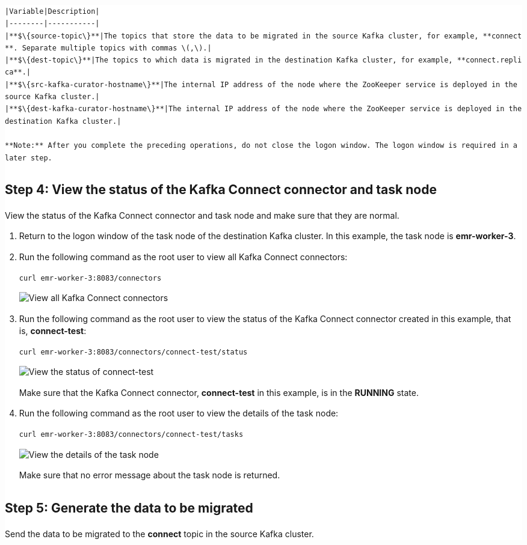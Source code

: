     |Variable|Description|
    |--------|-----------|
    |**$\{source-topic\}**|The topics that store the data to be migrated in the source Kafka cluster, for example, **connect**. Separate multiple topics with commas \(,\).|
    |**$\{dest-topic\}**|The topics to which data is migrated in the destination Kafka cluster, for example, **connect.replica**.|
    |**$\{src-kafka-curator-hostname\}**|The internal IP address of the node where the ZooKeeper service is deployed in the source Kafka cluster.|
    |**$\{dest-kafka-curator-hostname\}**|The internal IP address of the node where the ZooKeeper service is deployed in the destination Kafka cluster.|

    **Note:** After you complete the preceding operations, do not close the logon window. The logon window is required in a later step.


## Step 4: View the status of the Kafka Connect connector and task node

View the status of the Kafka Connect connector and task node and make sure that they are normal.

1.  Return to the logon window of the task node of the destination Kafka cluster. In this example, the task node is **emr-worker-3**.

2.  Run the following command as the root user to view all Kafka Connect connectors:

    ```
    curl emr-worker-3:8083/connectors
    ```

    ![View all Kafka Connect connectors](https://static-aliyun-doc.oss-accelerate.aliyuncs.com/assets/img/en-US/9627457851/p53871.png)

3.  Run the following command as the root user to view the status of the Kafka Connect connector created in this example, that is, **connect-test**:

    ```
    curl emr-worker-3:8083/connectors/connect-test/status
    ```

    ![View the status of connect-test](https://static-aliyun-doc.oss-accelerate.aliyuncs.com/assets/img/en-US/9627457851/p53874.png)

    Make sure that the Kafka Connect connector, **connect-test** in this example, is in the **RUNNING** state.

4.  Run the following command as the root user to view the details of the task node:

    ```
    curl emr-worker-3:8083/connectors/connect-test/tasks
    ```

    ![View the details of the task node](https://static-aliyun-doc.oss-accelerate.aliyuncs.com/assets/img/en-US/9627457851/p53876.png)

    Make sure that no error message about the task node is returned.


## Step 5: Generate the data to be migrated

Send the data to be migrated to the **connect** topic in the source Kafka cluster.
